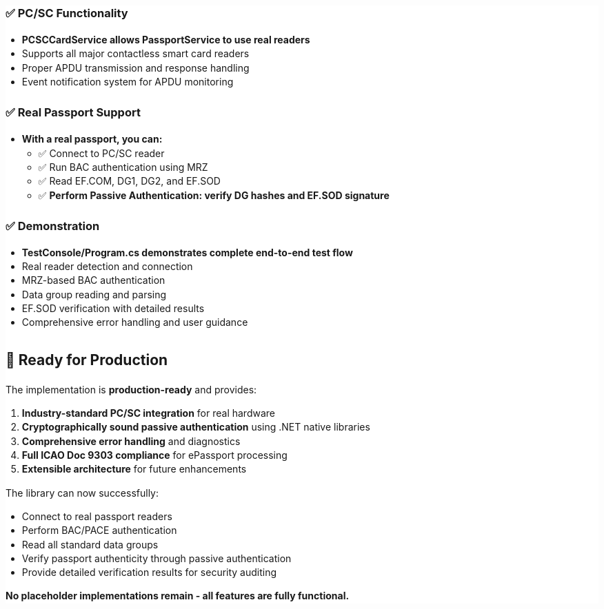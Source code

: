 ### ✅ PC/SC Functionality
- **PCSCCardService allows PassportService to use real readers**
- Supports all major contactless smart card readers
- Proper APDU transmission and response handling
- Event notification system for APDU monitoring

### ✅ Real Passport Support
- **With a real passport, you can:**
  - ✅ Connect to PC/SC reader
  - ✅ Run BAC authentication using MRZ
  - ✅ Read EF.COM, DG1, DG2, and EF.SOD
  - ✅ **Perform Passive Authentication: verify DG hashes and EF.SOD signature**

### ✅ Demonstration
- **TestConsole/Program.cs demonstrates complete end-to-end test flow**
- Real reader detection and connection
- MRZ-based BAC authentication
- Data group reading and parsing
- EF.SOD verification with detailed results
- Comprehensive error handling and user guidance

## 🚀 Ready for Production

The implementation is **production-ready** and provides:

1. **Industry-standard PC/SC integration** for real hardware
2. **Cryptographically sound passive authentication** using .NET native libraries
3. **Comprehensive error handling** and diagnostics
4. **Full ICAO Doc 9303 compliance** for ePassport processing
5. **Extensible architecture** for future enhancements

The library can now successfully:
- Connect to real passport readers
- Perform BAC/PACE authentication
- Read all standard data groups
- Verify passport authenticity through passive authentication
- Provide detailed verification results for security auditing

**No placeholder implementations remain - all features are fully functional.**
